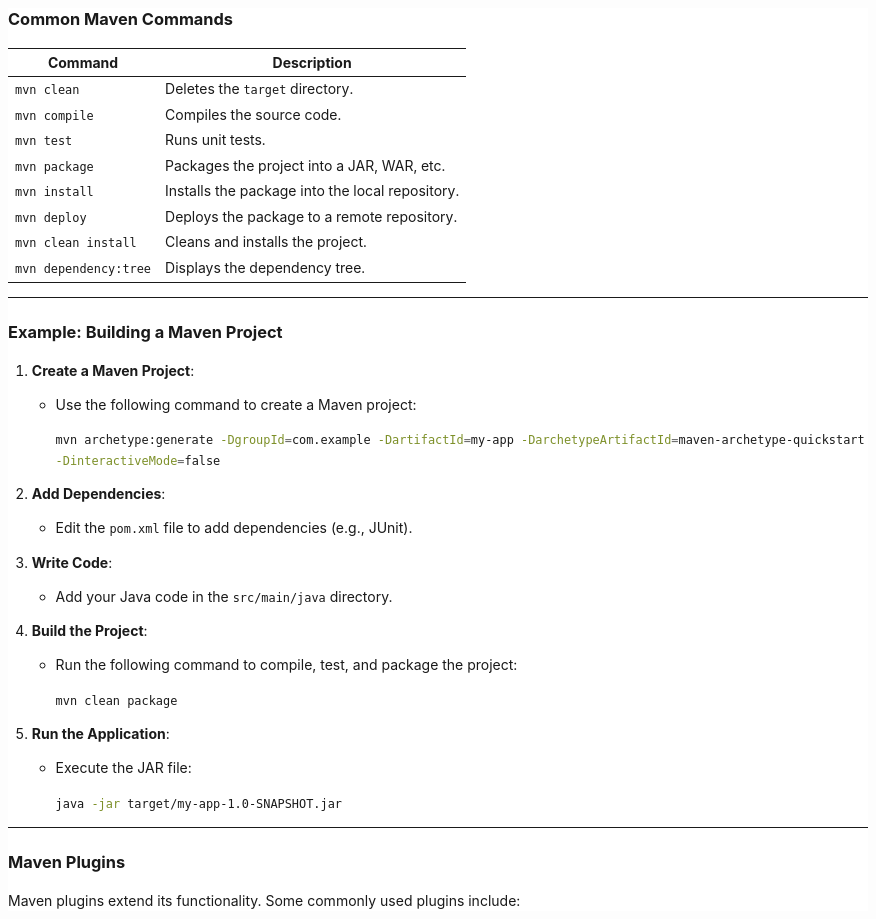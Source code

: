 
### **Common Maven Commands**

| Command                     | Description                                      |
|-----------------------------|--------------------------------------------------|
| `mvn clean`                 | Deletes the `target` directory.                 |
| `mvn compile`               | Compiles the source code.                       |
| `mvn test`                  | Runs unit tests.                                |
| `mvn package`               | Packages the project into a JAR, WAR, etc.      |
| `mvn install`               | Installs the package into the local repository. |
| `mvn deploy`                | Deploys the package to a remote repository.     |
| `mvn clean install`         | Cleans and installs the project.                |
| `mvn dependency:tree`       | Displays the dependency tree.                   |

---

### **Example: Building a Maven Project**

1. **Create a Maven Project**:
   - Use the following command to create a Maven project:
     ```bash
     mvn archetype:generate -DgroupId=com.example -DartifactId=my-app -DarchetypeArtifactId=maven-archetype-quickstart -DinteractiveMode=false
     ```

2. **Add Dependencies**:
   - Edit the `pom.xml` file to add dependencies (e.g., JUnit).

3. **Write Code**:
   - Add your Java code in the `src/main/java` directory.

4. **Build the Project**:
   - Run the following command to compile, test, and package the project:
     ```bash
     mvn clean package
     ```

5. **Run the Application**:
   - Execute the JAR file:
     ```bash
     java -jar target/my-app-1.0-SNAPSHOT.jar
     ```

---

### **Maven Plugins**

Maven plugins extend its functionality. Some commonly used plugins include:

